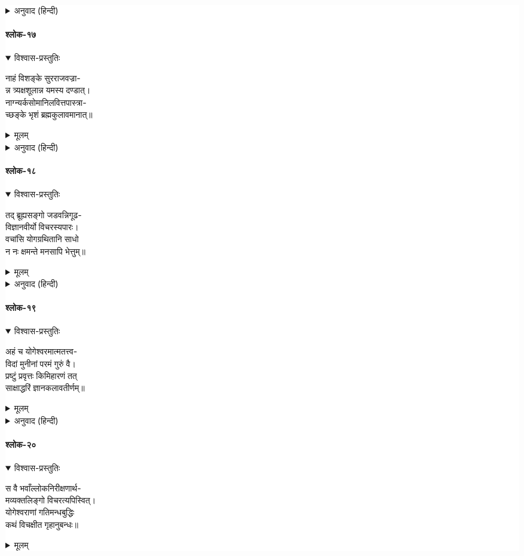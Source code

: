 <details><summary>अनुवाद (हिन्दी)</summary></details>

#### श्लोक-१७


<details open><summary>विश्वास-प्रस्तुतिः</summary>

नाहं विशङ्के सुरराजवज्रा-  
न्न त्र्यक्षशूलान्न यमस्य दण्डात्।  
नाग्न्यर्कसोमानिलवित्तपास्त्रा-  
च्छङ्के भृशं ब्रह्मकुलावमानात्॥
</details>

<details><summary>मूलम्</summary></details>

<details><summary>अनुवाद (हिन्दी)</summary></details>

#### श्लोक-१८


<details open><summary>विश्वास-प्रस्तुतिः</summary>

तद् ब्रूह्यसङ्गो जडवन्निगूढ-  
विज्ञानवीर्यो विचरस्यपारः।  
वचांसि योगग्रथितानि साधो  
न नः क्षमन्ते मनसापि भेत्तुम्॥
</details>

<details><summary>मूलम्</summary></details>

<details><summary>अनुवाद (हिन्दी)</summary></details>

#### श्लोक-१९


<details open><summary>विश्वास-प्रस्तुतिः</summary>

अहं च योगेश्वरमात्मतत्त्व-  
विदां मुनीनां परमं गुरुं वै।  
प्रष्टुं प्रवृत्तः किमिहारणं तत्  
साक्षाद्धरिं ज्ञानकलावतीर्णम्॥
</details>

<details><summary>मूलम्</summary></details>

<details><summary>अनुवाद (हिन्दी)</summary></details>

#### श्लोक-२०


<details open><summary>विश्वास-प्रस्तुतिः</summary>

स वै भवाँल्लोकनिरीक्षणार्थ-  
मव्यक्तलिङ्गो विचरत्यपिस्वित्।  
योगेश्वराणां गतिमन्धबुद्धिः  
कथं विचक्षीत गृहानुबन्धः॥
</details>

<details><summary>मूलम्</summary></details>
